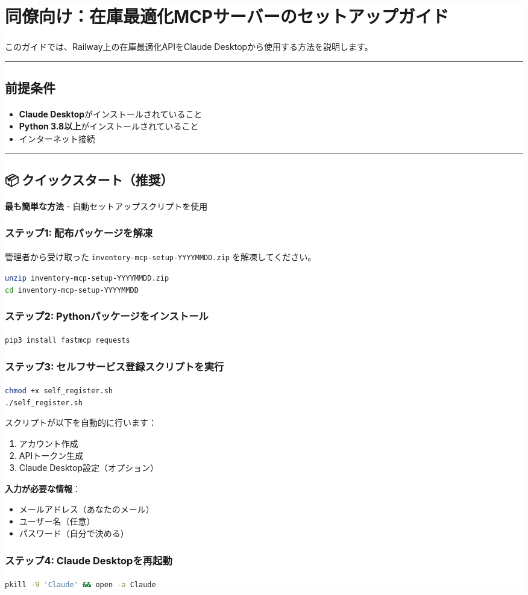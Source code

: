 # 同僚向け：在庫最適化MCPサーバーのセットアップガイド

このガイドでは、Railway上の在庫最適化APIをClaude Desktopから使用する方法を説明します。

---

## 前提条件

- **Claude Desktop**がインストールされていること
- **Python 3.8以上**がインストールされていること
- インターネット接続

---

## 📦 クイックスタート（推奨）

**最も簡単な方法** - 自動セットアップスクリプトを使用

### ステップ1: 配布パッケージを解凍

管理者から受け取った `inventory-mcp-setup-YYYYMMDD.zip` を解凍してください。

```bash
unzip inventory-mcp-setup-YYYYMMDD.zip
cd inventory-mcp-setup-YYYYMMDD
```

### ステップ2: Pythonパッケージをインストール

```bash
pip3 install fastmcp requests
```

### ステップ3: セルフサービス登録スクリプトを実行

```bash
chmod +x self_register.sh
./self_register.sh
```

スクリプトが以下を自動的に行います：
1. アカウント作成
2. APIトークン生成
3. Claude Desktop設定（オプション）

**入力が必要な情報**：
- メールアドレス（あなたのメール）
- ユーザー名（任意）
- パスワード（自分で決める）

### ステップ4: Claude Desktopを再起動

```bash
pkill -9 'Claude' && open -a Claude
```
